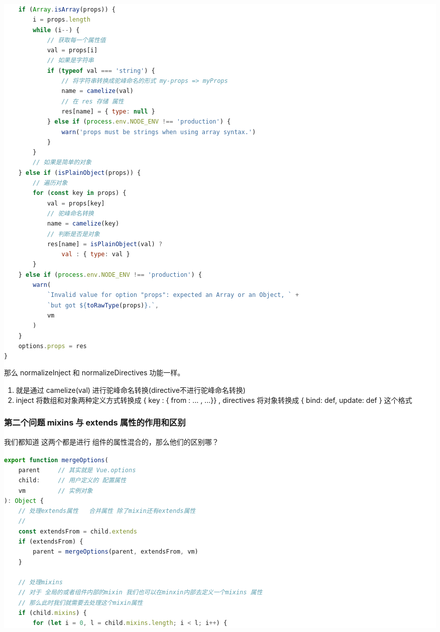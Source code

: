 ```js
    if (Array.isArray(props)) {
        i = props.length
        while (i--) {
            // 获取每一个属性值
            val = props[i]
            // 如果是字符串
            if (typeof val === 'string') {
                // 将字符串转换成驼峰命名的形式 my-props => myProps
                name = camelize(val)
                // 在 res 存储 属性
                res[name] = { type: null }
            } else if (process.env.NODE_ENV !== 'production') {
                warn('props must be strings when using array syntax.')
            }
        }
        // 如果是简单的对象
    } else if (isPlainObject(props)) {
        // 遍历对象
        for (const key in props) {
            val = props[key]
            // 驼峰命名转换
            name = camelize(key)
            // 判断是否是对象 
            res[name] = isPlainObject(val) ?
                val : { type: val }
        }
    } else if (process.env.NODE_ENV !== 'production') {
        warn(
            `Invalid value for option "props": expected an Array or an Object, ` +
            `but got ${toRawType(props)}.`,
            vm
        )
    }
    options.props = res
}
```

那么 normalizeInject 和 normalizeDirectives 功能一样。

1.  就是通过 camelize(val) 进行驼峰命名转换(directive不进行驼峰命名转换)
2.  inject 将数组和对象两种定义方式转换成 { key : { from : ... , ...}} , directives 将对象转换成 { bind: def, update: def } 这个格式

### 第二个问题 mixins 与 extends 属性的作用和区别

我们都知道 这两个都是进行 组件的属性混合的，那么他们的区别哪？

```js
export function mergeOptions(
    parent     // 其实就是 Vue.options
    child:     // 用户定义的 配置属性
    vm         // 实例对象 
): Object {
    // 处理extends属性   合并属性 除了mixin还有extends属性
    //
    const extendsFrom = child.extends
    if (extendsFrom) {
        parent = mergeOptions(parent, extendsFrom, vm)
    }

    // 处理mixins
    // 对于 全局的或者组件内部的mixin 我们也可以在minxin内部去定义一个mixins 属性
    // 那么此时我们就需要去处理这个mixin属性
    if (child.mixins) {
        for (let i = 0, l = child.mixins.length; i < l; i++) {
```